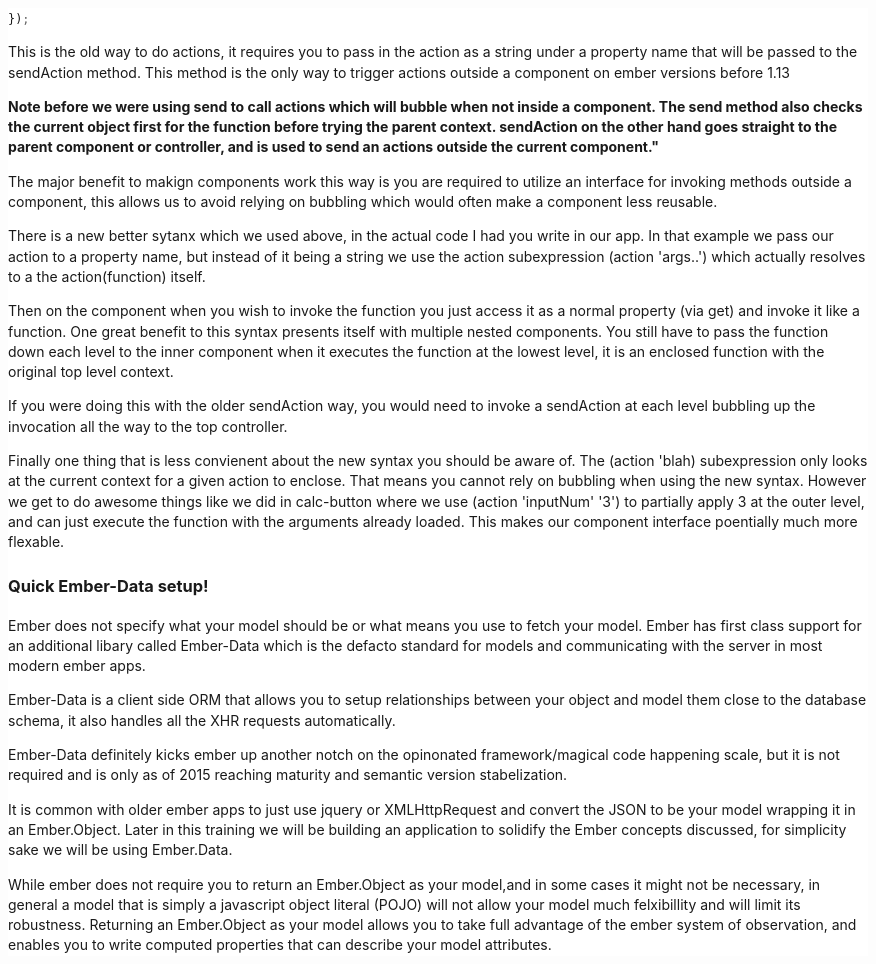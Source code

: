 ```javascript
});
```

This is the old way to do actions, it requires you to pass in the action as a string under a property name that will be passed to the sendAction method. This method is the only way to trigger actions outside a component on ember versions before 1.13

**Note before we were using send to call actions which will bubble when not inside a component. The send method also checks the current object first for the function before trying the parent context. sendAction on the other hand goes straight to the parent component or controller, and is used to send an actions outside the current component."**

The major benefit to makign components work this way is you are required to utilize an interface for invoking methods outside a component, this allows us to avoid relying on bubbling which would often make a component less reusable.

There is a new better sytanx which we used above, in the actual code I had you write in our app. In that example we pass our action to a property name, but instead of it being a string we use the action subexpression (action 'args..')  which actually resolves to a the action(function) itself.

Then on the component when you wish to invoke the function you just access it as a normal property (via get) and invoke it like a function. One great benefit to this syntax presents itself with multiple nested components. You still have to pass the function down each level to the inner component when it executes the function at the lowest level, it is an enclosed function with the original top level context.

If you were doing this with the older sendAction way, you would need to invoke a sendAction at each level bubbling up the invocation all the way to the top controller.

Finally one thing that is less convienent about the new syntax you should be aware of. The (action 'blah) subexpression only looks at the current context for a given action to enclose. That means you cannot rely on bubbling when using the new syntax. However we get to do awesome things like we did in calc-button where we use (action 'inputNum' '3') to partially apply 3 at the outer level, and can just execute the function with the arguments already loaded. This makes our component interface poentially much more flexable.

### Quick Ember-Data setup!

Ember does not specify what your model should be or what means you use to fetch your model. Ember has first class support for an additional libary called Ember-Data which is the defacto standard for models and communicating with the server in most modern ember apps.

Ember-Data is a client side ORM that allows you to setup relationships between your object and model them close to the database schema, it also handles all the XHR requests automatically.

Ember-Data definitely kicks ember up another notch on the opinonated framework/magical code happening scale, but it is not required and is only as of 2015 reaching maturity and semantic version stabelization.

It is common with older ember apps to just use jquery or XMLHttpRequest and convert the JSON to be your model wrapping it in an Ember.Object. Later in this training we will be building an application to solidify the Ember concepts discussed, for simplicity sake we will be using Ember.Data.


While ember does not require you to return an Ember.Object as your model,and in some cases it might not be necessary, in general a model that is simply a javascript object literal (POJO) will not allow your model much felxibillity and will limit its robustness. Returning an Ember.Object as your model allows you to take full advantage of the ember system of observation, and enables you to write computed properties that can describe your model attributes.
